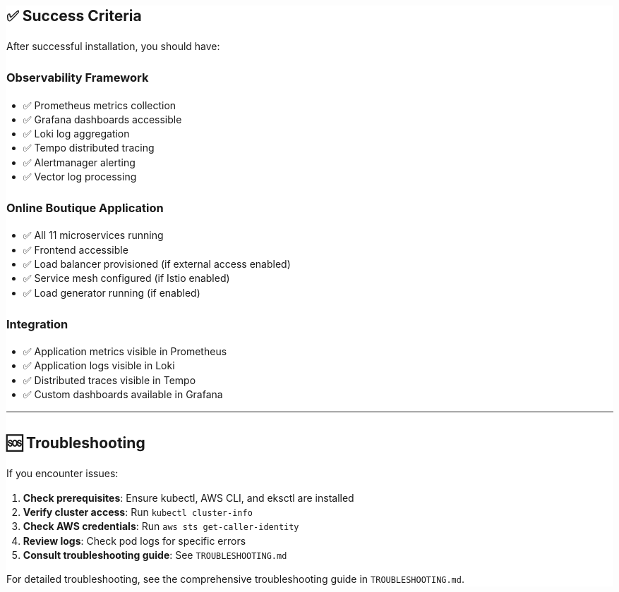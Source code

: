 
## ✅ **Success Criteria**

After successful installation, you should have:

### **Observability Framework**
- ✅ Prometheus metrics collection
- ✅ Grafana dashboards accessible
- ✅ Loki log aggregation
- ✅ Tempo distributed tracing
- ✅ Alertmanager alerting
- ✅ Vector log processing

### **Online Boutique Application**
- ✅ All 11 microservices running
- ✅ Frontend accessible
- ✅ Load balancer provisioned (if external access enabled)
- ✅ Service mesh configured (if Istio enabled)
- ✅ Load generator running (if enabled)

### **Integration**
- ✅ Application metrics visible in Prometheus
- ✅ Application logs visible in Loki
- ✅ Distributed traces visible in Tempo
- ✅ Custom dashboards available in Grafana

---

## 🆘 **Troubleshooting**

If you encounter issues:

1. **Check prerequisites**: Ensure kubectl, AWS CLI, and eksctl are installed
2. **Verify cluster access**: Run `kubectl cluster-info`
3. **Check AWS credentials**: Run `aws sts get-caller-identity`
4. **Review logs**: Check pod logs for specific errors
5. **Consult troubleshooting guide**: See `TROUBLESHOOTING.md`

For detailed troubleshooting, see the comprehensive troubleshooting guide in `TROUBLESHOOTING.md`. 